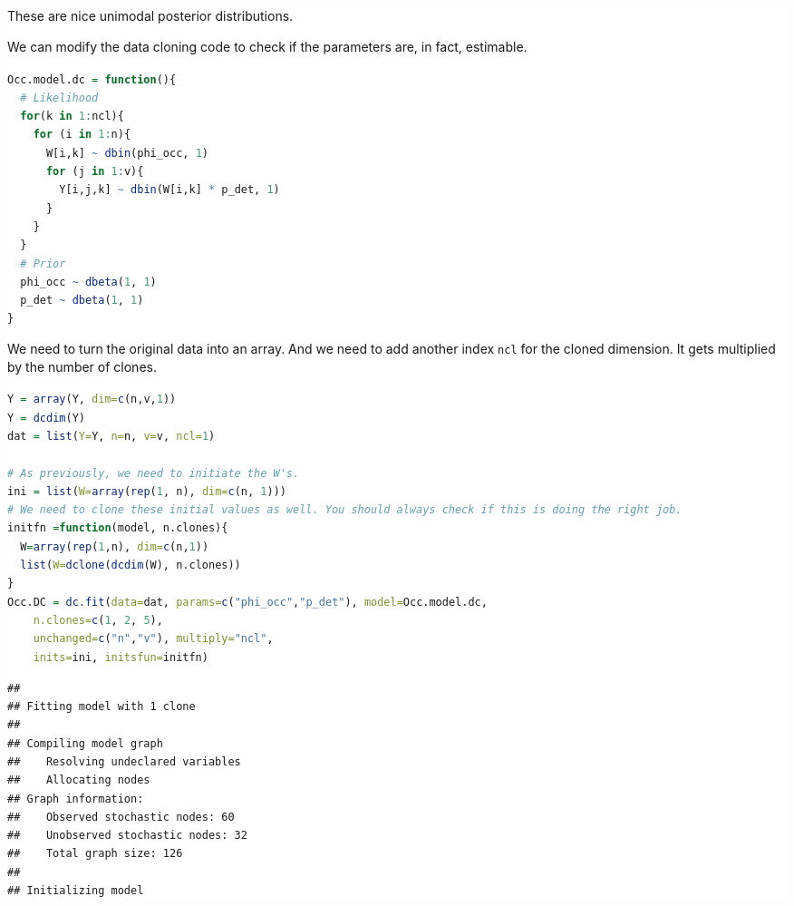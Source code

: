 These are nice unimodal posterior distributions.

We can modify the data cloning code to check if the parameters are, in
fact, estimable.

``` r
Occ.model.dc = function(){
  # Likelihood
  for(k in 1:ncl){
    for (i in 1:n){
      W[i,k] ~ dbin(phi_occ, 1)
      for (j in 1:v){
        Y[i,j,k] ~ dbin(W[i,k] * p_det, 1)
      }
    }
  }
  # Prior
  phi_occ ~ dbeta(1, 1)
  p_det ~ dbeta(1, 1)
}
```

We need to turn the original data into an array. And we need to add
another index `ncl` for the cloned dimension. It gets multiplied by the
number of clones.

``` r
Y = array(Y, dim=c(n,v,1))
Y = dcdim(Y)
dat = list(Y=Y, n=n, v=v, ncl=1)

# As previously, we need to initiate the W's. 
ini = list(W=array(rep(1, n), dim=c(n, 1)))
# We need to clone these initial values as well. You should always check if this is doing the right job.
initfn =function(model, n.clones){
  W=array(rep(1,n), dim=c(n,1))
  list(W=dclone(dcdim(W), n.clones))
}
Occ.DC = dc.fit(data=dat, params=c("phi_occ","p_det"), model=Occ.model.dc,
    n.clones=c(1, 2, 5),
    unchanged=c("n","v"), multiply="ncl",
    inits=ini, initsfun=initfn)
```

    ## 
    ## Fitting model with 1 clone 
    ## 
    ## Compiling model graph
    ##    Resolving undeclared variables
    ##    Allocating nodes
    ## Graph information:
    ##    Observed stochastic nodes: 60
    ##    Unobserved stochastic nodes: 32
    ##    Total graph size: 126
    ## 
    ## Initializing model